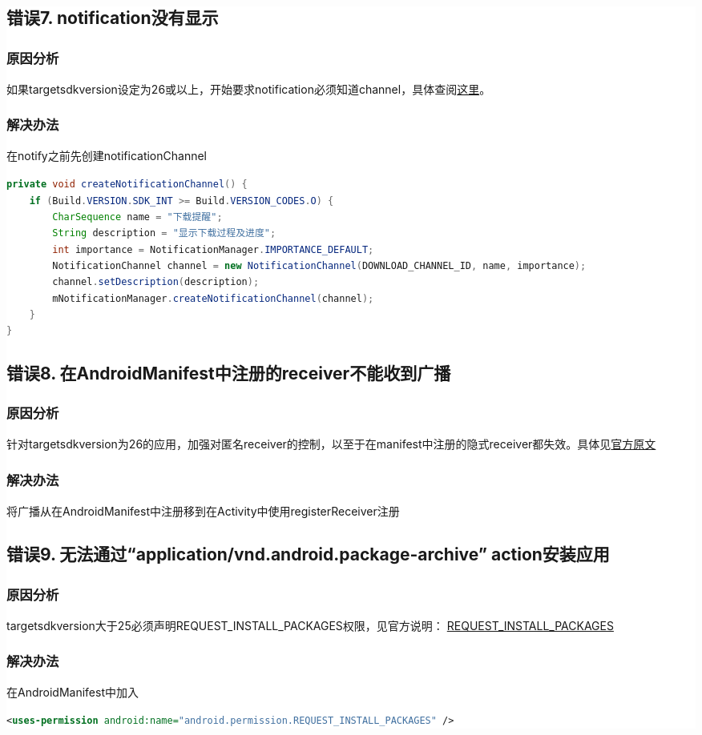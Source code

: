 ## 错误7. notification没有显示

### 原因分析
如果targetsdkversion设定为26或以上，开始要求notification必须知道channel，具体查阅[这里](https://developer.android.com/training/notify-user/channels)。

### 解决办法
在notify之前先创建notificationChannel
```java
private void createNotificationChannel() {
    if (Build.VERSION.SDK_INT >= Build.VERSION_CODES.O) {
        CharSequence name = "下载提醒";
        String description = "显示下载过程及进度";
        int importance = NotificationManager.IMPORTANCE_DEFAULT;
        NotificationChannel channel = new NotificationChannel(DOWNLOAD_CHANNEL_ID, name, importance);
        channel.setDescription(description);
        mNotificationManager.createNotificationChannel(channel);
    }
}
```
## 错误8. 在AndroidManifest中注册的receiver不能收到广播

### 原因分析
针对targetsdkversion为26的应用，加强对匿名receiver的控制，以至于在manifest中注册的隐式receiver都失效。具体见[官方原文](https://developer.android.com/about/versions/oreo/background#broadcasts)

### 解决办法
将广播从在AndroidManifest中注册移到在Activity中使用registerReceiver注册

## 错误9. 无法通过“application/vnd.android.package-archive” action安装应用

### 原因分析
targetsdkversion大于25必须声明REQUEST_INSTALL_PACKAGES权限，见官方说明：
[REQUEST_INSTALL_PACKAGES](https://developer.android.com/reference/android/Manifest.permission.html#REQUEST_INSTALL_PACKAGES)

### 解决办法
在AndroidManifest中加入
```xml
<uses-permission android:name="android.permission.REQUEST_INSTALL_PACKAGES" />
```
